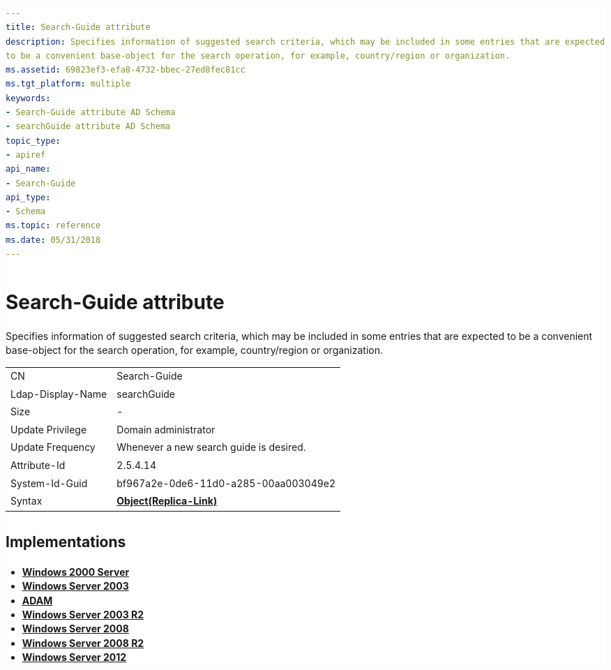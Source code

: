 ```yaml
---
title: Search-Guide attribute
description: Specifies information of suggested search criteria, which may be included in some entries that are expected to be a convenient base-object for the search operation, for example, country/region or organization.
ms.assetid: 69823ef3-efa8-4732-bbec-27ed8fec81cc
ms.tgt_platform: multiple
keywords:
- Search-Guide attribute AD Schema
- searchGuide attribute AD Schema
topic_type:
- apiref
api_name:
- Search-Guide
api_type:
- Schema
ms.topic: reference
ms.date: 05/31/2018
---
```


# Search-Guide attribute

Specifies information of suggested search criteria, which may be included in some entries that are expected to be a convenient base-object for the search operation, for example, country/region or organization.



|                   |                                                       |
|-------------------|-------------------------------------------------------|
| CN                | Search-Guide                                          |
| Ldap-Display-Name | searchGuide                                           |
| Size              | \-                                                    |
| Update Privilege  | Domain administrator                                  |
| Update Frequency  | Whenever a new search guide is desired.               |
| Attribute-Id      | 2.5.4.14                                              |
| System-Id-Guid    | bf967a2e-0de6-11d0-a285-00aa003049e2                  |
| Syntax            | [**Object(Replica-Link)**](s-object-replica-link.md) |



## Implementations

-   [**Windows 2000 Server**](#windows-2000-server)
-   [**Windows Server 2003**](#windows-server-2003)
-   [**ADAM**](#adam)
-   [**Windows Server 2003 R2**](#windows-server-2003-r2)
-   [**Windows Server 2008**](#windows-server-2008)
-   [**Windows Server 2008 R2**](#windows-server-2008-r2)
-   [**Windows Server 2012**](#windows-server-2012)
